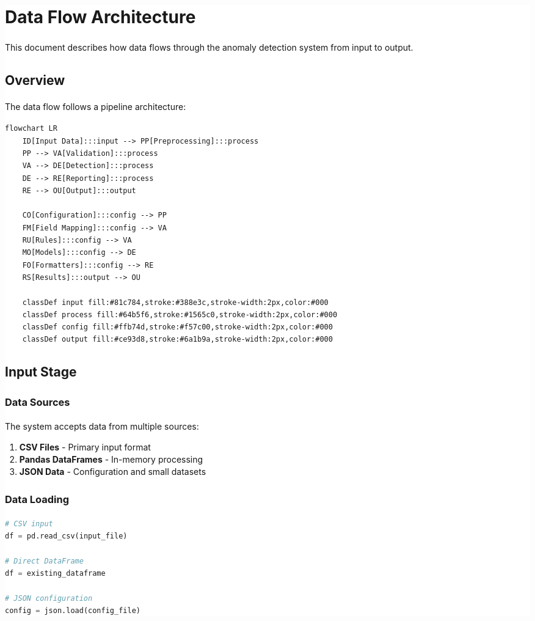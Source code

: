 # Data Flow Architecture

This document describes how data flows through the anomaly detection system from input to output.

## Overview

The data flow follows a pipeline architecture:

```mermaid
flowchart LR
    ID[Input Data]:::input --> PP[Preprocessing]:::process
    PP --> VA[Validation]:::process
    VA --> DE[Detection]:::process
    DE --> RE[Reporting]:::process
    RE --> OU[Output]:::output
    
    CO[Configuration]:::config --> PP
    FM[Field Mapping]:::config --> VA
    RU[Rules]:::config --> VA
    MO[Models]:::config --> DE
    FO[Formatters]:::config --> RE
    RS[Results]:::output --> OU
    
    classDef input fill:#81c784,stroke:#388e3c,stroke-width:2px,color:#000
    classDef process fill:#64b5f6,stroke:#1565c0,stroke-width:2px,color:#000
    classDef config fill:#ffb74d,stroke:#f57c00,stroke-width:2px,color:#000
    classDef output fill:#ce93d8,stroke:#6a1b9a,stroke-width:2px,color:#000
```

## Input Stage

### Data Sources

The system accepts data from multiple sources:

1. **CSV Files** - Primary input format
2. **Pandas DataFrames** - In-memory processing
3. **JSON Data** - Configuration and small datasets

### Data Loading

```python
# CSV input
df = pd.read_csv(input_file)

# Direct DataFrame
df = existing_dataframe

# JSON configuration
config = json.load(config_file)
```
